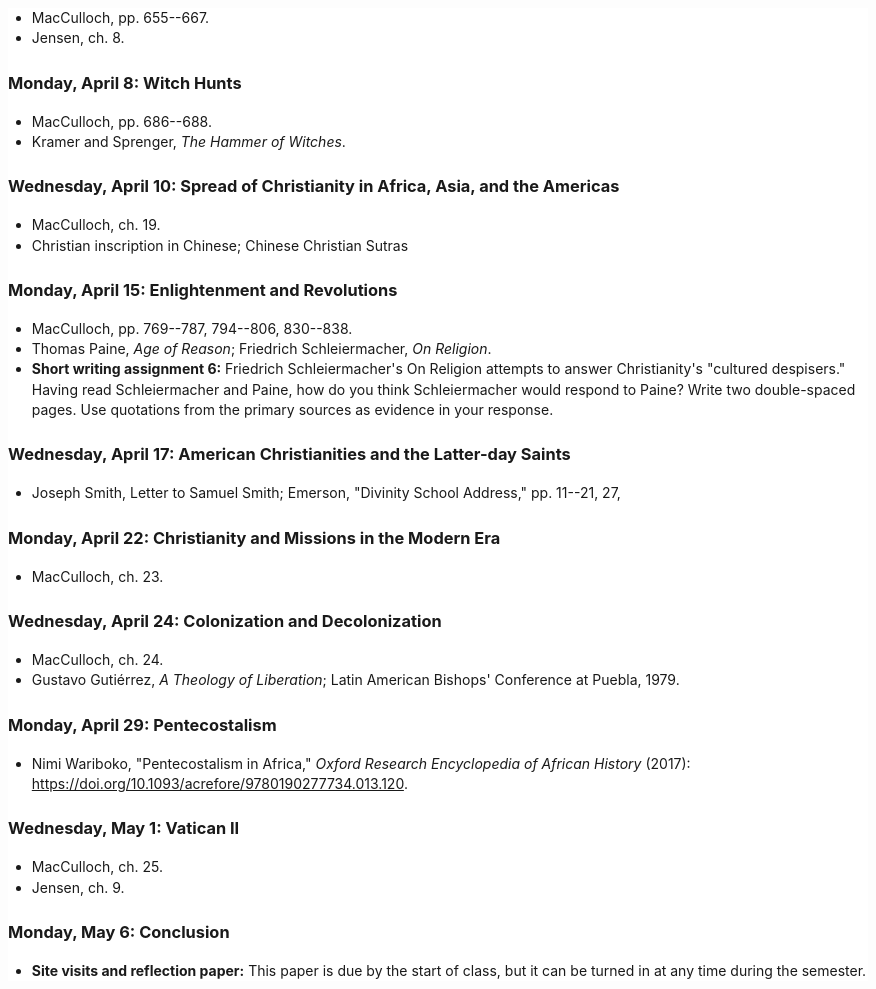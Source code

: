 - MacCulloch, pp. 655--667.
- Jensen, ch. 8.

### Monday, April 8: Witch Hunts

- MacCulloch, pp. 686--688.
- Kramer and Sprenger, *The Hammer of Witches*.

### Wednesday, April 10: Spread of Christianity in Africa, Asia, and the Americas

- MacCulloch, ch. 19.
- Christian inscription in Chinese; Chinese Christian Sutras

### Monday, April 15: Enlightenment and Revolutions 

- MacCulloch, pp. 769--787, 794--806, 830--838.
- Thomas Paine, *Age of Reason*; Friedrich Schleiermacher, *On Religion*.
- **Short writing assignment 6:** Friedrich Schleiermacher's On Religion attempts to answer Christianity's "cultured despisers." Having read Schleiermacher and Paine, how do you think Schleiermacher would respond to Paine? Write two double-spaced pages. Use quotations from the primary sources as evidence in your response.

### Wednesday, April 17: American Christianities and the Latter-day Saints

- Joseph Smith, Letter to Samuel Smith; Emerson, "Divinity School Address," pp. 11--21, 27,

### Monday, April 22: Christianity and Missions in the Modern Era

- MacCulloch, ch. 23.

### Wednesday, April 24: Colonization and Decolonization

- MacCulloch, ch. 24.
- Gustavo Gutiérrez, *A Theology of Liberation*; Latin American Bishops' Conference at Puebla, 1979.

### Monday, April 29: Pentecostalism

- Nimi Wariboko, "Pentecostalism in Africa," *Oxford Research Encyclopedia of African History* (2017): <https://doi.org/10.1093/acrefore/9780190277734.013.120>.

### Wednesday, May 1: Vatican II

- MacCulloch, ch. 25.
- Jensen, ch. 9.

### Monday, May 6: Conclusion

- **Site visits and reflection paper:** This paper is due by the start of class, but it can be turned in at any time during the semester.
